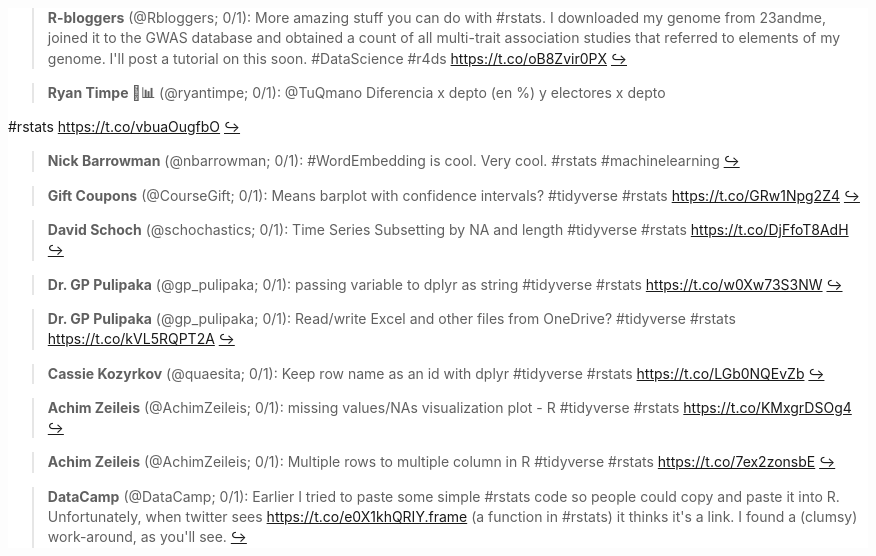 


> **R-bloggers** (@Rbloggers; 0/1): More amazing stuff you can do with #rstats.  I downloaded my genome from 23andme, joined it to the GWAS database and obtained a count of all multi-trait association studies that referred to elements of my genome.  I'll post a tutorial on this soon. #DataScience #r4ds https://t.co/oB8Zvir0PX  [&#8618;](https://twitter.com/dataandme/status/1190072911228555265)




> **Ryan Timpe 🧱📊** (@ryantimpe; 0/1): @TuQmano Diferencia x depto (en %) y electores x depto
>
#rstats https://t.co/vbuaOugfbO  [&#8618;](https://twitter.com/dataandme/status/1190070569682780160)




> **Nick Barrowman** (@nbarrowman; 0/1): #WordEmbedding is cool. Very cool. #rstats #machinelearning  [&#8618;](https://twitter.com/dataandme/status/1190063711538429952)




> **Gift Coupons** (@CourseGift; 0/1): Means barplot with confidence intervals? #tidyverse #rstats https://t.co/GRw1Npg2Z4  [&#8618;](https://twitter.com/dataandme/status/1190004331988303874)




> **David Schoch** (@schochastics; 0/1): Time Series Subsetting by NA and length #tidyverse #rstats https://t.co/DjFfoT8AdH  [&#8618;](https://twitter.com/dataandme/status/1190050878197252100)




> **Dr. GP Pulipaka** (@gp_pulipaka; 0/1): passing variable to dplyr as string #tidyverse #rstats https://t.co/w0Xw73S3NW  [&#8618;](https://twitter.com/dataandme/status/1190057159951814656)




> **Dr. GP Pulipaka** (@gp_pulipaka; 0/1): Read/write Excel and other files from OneDrive? #tidyverse #rstats https://t.co/kVL5RQPT2A  [&#8618;](https://twitter.com/dataandme/status/1190063461373489152)




> **Cassie Kozyrkov** (@quaesita; 0/1): Keep row name as an id with dplyr #tidyverse #rstats https://t.co/LGb0NQEvZb  [&#8618;](https://twitter.com/dataandme/status/1190032009789345792)




> **Achim Zeileis** (@AchimZeileis; 0/1): missing values/NAs visualization plot - R #tidyverse #rstats https://t.co/KMxgrDSOg4  [&#8618;](https://twitter.com/dataandme/status/1190015644395290649)




> **Achim Zeileis** (@AchimZeileis; 0/1): Multiple rows to multiple column in R #tidyverse #rstats https://t.co/7ex2zonsbE  [&#8618;](https://twitter.com/dataandme/status/1190003062112436224)




> **DataCamp** (@DataCamp; 0/1): Earlier I tried to paste some simple #rstats code so people could copy and paste it into R. Unfortunately, when twitter sees https://t.co/e0X1khQRIY.frame (a function in #rstats) it thinks it's a link. I found a (clumsy) work-around, as you'll see.  [&#8618;](https://twitter.com/dataandme/status/1190047695945289730)
